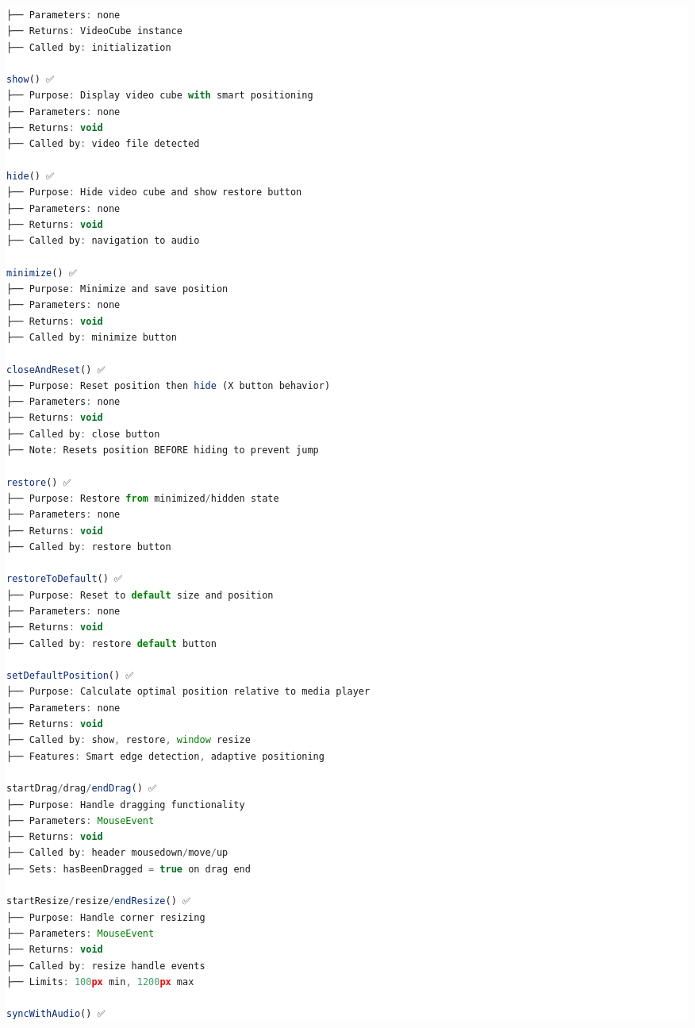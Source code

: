```javascript
├── Parameters: none
├── Returns: VideoCube instance
├── Called by: initialization

show() ✅
├── Purpose: Display video cube with smart positioning
├── Parameters: none
├── Returns: void
├── Called by: video file detected

hide() ✅
├── Purpose: Hide video cube and show restore button
├── Parameters: none
├── Returns: void
├── Called by: navigation to audio

minimize() ✅
├── Purpose: Minimize and save position
├── Parameters: none
├── Returns: void
├── Called by: minimize button

closeAndReset() ✅
├── Purpose: Reset position then hide (X button behavior)
├── Parameters: none
├── Returns: void
├── Called by: close button
├── Note: Resets position BEFORE hiding to prevent jump

restore() ✅
├── Purpose: Restore from minimized/hidden state
├── Parameters: none
├── Returns: void
├── Called by: restore button

restoreToDefault() ✅
├── Purpose: Reset to default size and position
├── Parameters: none
├── Returns: void
├── Called by: restore default button

setDefaultPosition() ✅
├── Purpose: Calculate optimal position relative to media player
├── Parameters: none
├── Returns: void
├── Called by: show, restore, window resize
├── Features: Smart edge detection, adaptive positioning

startDrag/drag/endDrag() ✅
├── Purpose: Handle dragging functionality
├── Parameters: MouseEvent
├── Returns: void
├── Called by: header mousedown/move/up
├── Sets: hasBeenDragged = true on drag end

startResize/resize/endResize() ✅
├── Purpose: Handle corner resizing
├── Parameters: MouseEvent
├── Returns: void
├── Called by: resize handle events
├── Limits: 100px min, 1200px max

syncWithAudio() ✅
```
